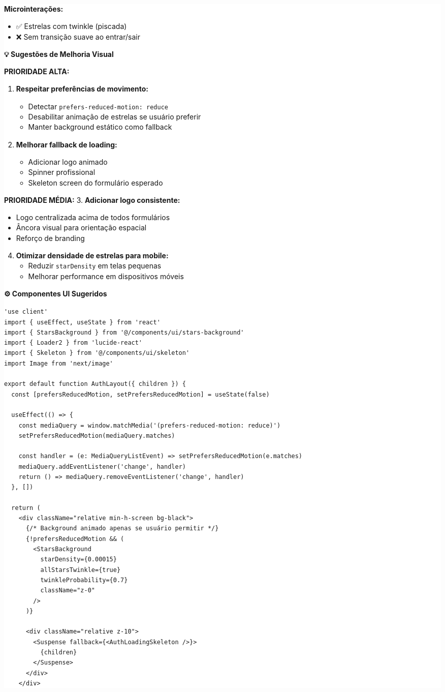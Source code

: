 **Microinterações:**
- ✅ Estrelas com twinkle (piscada)
- ❌ Sem transição suave ao entrar/sair

**💡 Sugestões de Melhoria Visual**

**PRIORIDADE ALTA:**
1. **Respeitar preferências de movimento:**
   - Detectar `prefers-reduced-motion: reduce`
   - Desabilitar animação de estrelas se usuário preferir
   - Manter background estático como fallback

2. **Melhorar fallback de loading:**
   - Adicionar logo animado
   - Spinner profissional
   - Skeleton screen do formulário esperado

**PRIORIDADE MÉDIA:**
3. **Adicionar logo consistente:**
   - Logo centralizada acima de todos formulários
   - Âncora visual para orientação espacial
   - Reforço de branding

4. **Otimizar densidade de estrelas para mobile:**
   - Reduzir `starDensity` em telas pequenas
   - Melhorar performance em dispositivos móveis

**⚙️ Componentes UI Sugeridos**
```tsx
'use client'
import { useEffect, useState } from 'react'
import { StarsBackground } from '@/components/ui/stars-background'
import { Loader2 } from 'lucide-react'
import { Skeleton } from '@/components/ui/skeleton'
import Image from 'next/image'

export default function AuthLayout({ children }) {
  const [prefersReducedMotion, setPrefersReducedMotion] = useState(false)

  useEffect(() => {
    const mediaQuery = window.matchMedia('(prefers-reduced-motion: reduce)')
    setPrefersReducedMotion(mediaQuery.matches)

    const handler = (e: MediaQueryListEvent) => setPrefersReducedMotion(e.matches)
    mediaQuery.addEventListener('change', handler)
    return () => mediaQuery.removeEventListener('change', handler)
  }, [])

  return (
    <div className="relative min-h-screen bg-black">
      {/* Background animado apenas se usuário permitir */}
      {!prefersReducedMotion && (
        <StarsBackground
          starDensity={0.00015}
          allStarsTwinkle={true}
          twinkleProbability={0.7}
          className="z-0"
        />
      )}

      <div className="relative z-10">
        <Suspense fallback={<AuthLoadingSkeleton />}>
          {children}
        </Suspense>
      </div>
    </div>
```